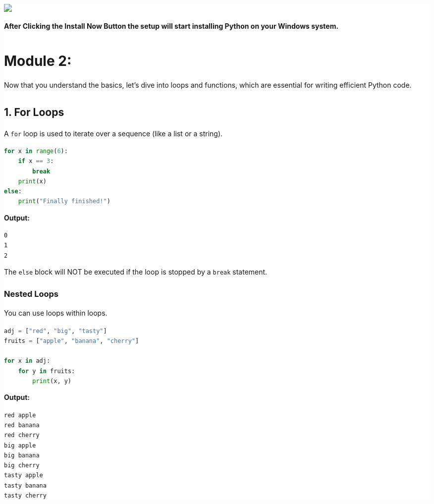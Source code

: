![](https://static.wixstatic.com/media/d4dfda_3c4b7c6526224e6c8f538ca35e6dcc02~mv2.png/v1/fill/w_1480,h_914,al_c,q_90,usm_0.66_1.00_0.01,enc_auto/d4dfda_3c4b7c6526224e6c8f538ca35e6dcc02~mv2.png)

**After Clicking the Install Now Button the setup will start installing Python on your Windows system.**

# **Module 2:**

Now that you understand the basics, let’s dive into loops and functions, which are essential for writing efficient Python code.

## **1. For Loops**

A `for` loop is used to iterate over a sequence (like a list or a string).

```python
for x in range(6):
    if x == 3:
        break
    print(x)
else:
    print("Finally finished!")

```

**Output:**

```
0
1
2

```

The `else` block will NOT be executed if the loop is stopped by a `break` statement.

### **Nested Loops**

You can use loops within loops.

```python
adj = ["red", "big", "tasty"]
fruits = ["apple", "banana", "cherry"]

for x in adj:
    for y in fruits:
        print(x, y)

```

**Output:**

```
red apple
red banana
red cherry
big apple
big banana
big cherry
tasty apple
tasty banana
tasty cherry

```
